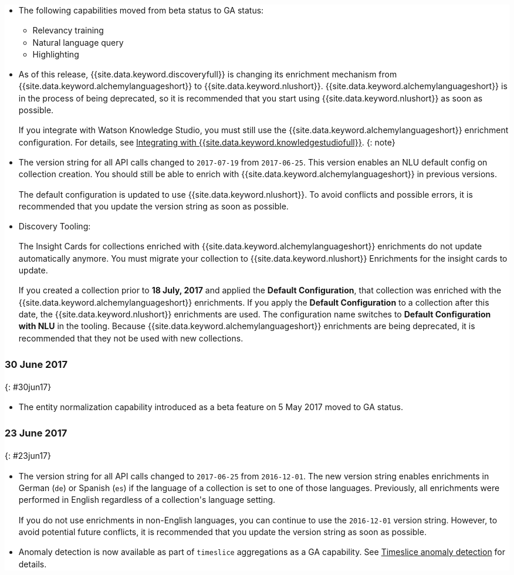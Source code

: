  - The following capabilities moved from beta status to GA status:

   - Relevancy training
   - Natural language query
   - Highlighting

 - As of this release, {{site.data.keyword.discoveryfull}} is changing its enrichment mechanism from {{site.data.keyword.alchemylanguageshort}} to {{site.data.keyword.nlushort}}. {{site.data.keyword.alchemylanguageshort}} is in the process of being deprecated, so it is recommended that you start using {{site.data.keyword.nlushort}} as soon as possible.
   
   If you integrate with Watson Knowledge Studio, you must still use the {{site.data.keyword.alchemylanguageshort}} enrichment configuration. For details, see [Integrating with {{site.data.keyword.knowledgestudiofull}}](/docs/discovery?topic=discovery-integrating-with-wks).
   {: note}

 - The version string for all API calls changed to `2017-07-19` from `2017-06-25`. This version enables an NLU default config on collection creation. You should still be able to enrich with {{site.data.keyword.alchemylanguageshort}} in previous versions.

    The default configuration is updated to use {{site.data.keyword.nlushort}}. To avoid conflicts and possible errors, it is recommended that you update the version string as soon as possible.

 - Discovery Tooling:

    The Insight Cards for collections enriched with {{site.data.keyword.alchemylanguageshort}} enrichments do not update automatically anymore. You must migrate your collection to {{site.data.keyword.nlushort}} Enrichments for the insight cards to update.

    If you created a collection prior to **18 July, 2017** and applied the **Default Configuration**, that collection was enriched with the {{site.data.keyword.alchemylanguageshort}} enrichments. If you apply the **Default Configuration** to a collection after this date, the {{site.data.keyword.nlushort}} enrichments are used. The configuration name switches to **Default Configuration with NLU** in the tooling. Because {{site.data.keyword.alchemylanguageshort}} enrichments are being deprecated, it is recommended that they not be used with new collections.

### 30 June 2017
{: #30jun17}

 -  The entity normalization capability introduced as a beta feature on 5 May 2017 moved to GA status.

### 23 June 2017
{: #23jun17}

 - The version string for all API calls changed to `2017-06-25` from `2016-12-01`. The new version string enables enrichments in German (`de`) or Spanish (`es`) if the language of a collection is set to one of those languages. Previously, all enrichments were performed in English regardless of a collection's language setting.

    If you do not use enrichments in non-English languages, you can continue to use the `2016-12-01` version string. However, to avoid potential future conflicts, it is recommended that you update the version string as soon as possible.

 - Anomaly detection is now available as part of `timeslice` aggregations as a GA capability. See [Timeslice anomaly detection](/docs/discovery?topic=discovery-query-aggregations#anomaly-detection) for details.
